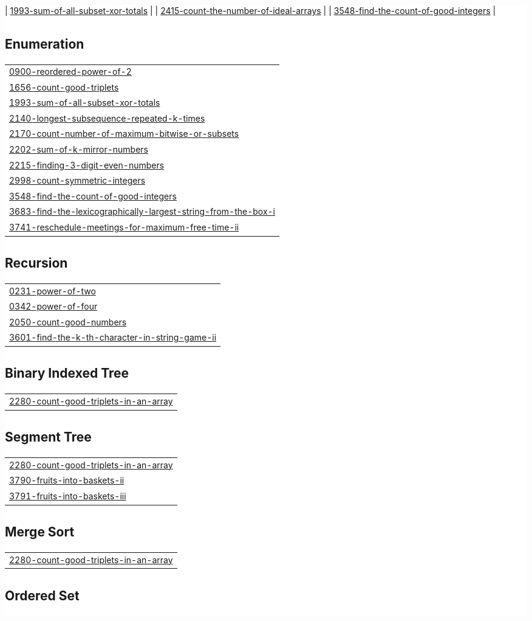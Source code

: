 | [1993-sum-of-all-subset-xor-totals](https://github.com/Atharva1210/git-github.com-Atharva1210-LeetCode/tree/master/1993-sum-of-all-subset-xor-totals) |
| [2415-count-the-number-of-ideal-arrays](https://github.com/Atharva1210/git-github.com-Atharva1210-LeetCode/tree/master/2415-count-the-number-of-ideal-arrays) |
| [3548-find-the-count-of-good-integers](https://github.com/Atharva1210/git-github.com-Atharva1210-LeetCode/tree/master/3548-find-the-count-of-good-integers) |
## Enumeration
|  |
| ------- |
| [0900-reordered-power-of-2](https://github.com/Atharva1210/git-github.com-Atharva1210-LeetCode/tree/master/0900-reordered-power-of-2) |
| [1656-count-good-triplets](https://github.com/Atharva1210/git-github.com-Atharva1210-LeetCode/tree/master/1656-count-good-triplets) |
| [1993-sum-of-all-subset-xor-totals](https://github.com/Atharva1210/git-github.com-Atharva1210-LeetCode/tree/master/1993-sum-of-all-subset-xor-totals) |
| [2140-longest-subsequence-repeated-k-times](https://github.com/Atharva1210/git-github.com-Atharva1210-LeetCode/tree/master/2140-longest-subsequence-repeated-k-times) |
| [2170-count-number-of-maximum-bitwise-or-subsets](https://github.com/Atharva1210/git-github.com-Atharva1210-LeetCode/tree/master/2170-count-number-of-maximum-bitwise-or-subsets) |
| [2202-sum-of-k-mirror-numbers](https://github.com/Atharva1210/git-github.com-Atharva1210-LeetCode/tree/master/2202-sum-of-k-mirror-numbers) |
| [2215-finding-3-digit-even-numbers](https://github.com/Atharva1210/git-github.com-Atharva1210-LeetCode/tree/master/2215-finding-3-digit-even-numbers) |
| [2998-count-symmetric-integers](https://github.com/Atharva1210/git-github.com-Atharva1210-LeetCode/tree/master/2998-count-symmetric-integers) |
| [3548-find-the-count-of-good-integers](https://github.com/Atharva1210/git-github.com-Atharva1210-LeetCode/tree/master/3548-find-the-count-of-good-integers) |
| [3683-find-the-lexicographically-largest-string-from-the-box-i](https://github.com/Atharva1210/git-github.com-Atharva1210-LeetCode/tree/master/3683-find-the-lexicographically-largest-string-from-the-box-i) |
| [3741-reschedule-meetings-for-maximum-free-time-ii](https://github.com/Atharva1210/git-github.com-Atharva1210-LeetCode/tree/master/3741-reschedule-meetings-for-maximum-free-time-ii) |
## Recursion
|  |
| ------- |
| [0231-power-of-two](https://github.com/Atharva1210/git-github.com-Atharva1210-LeetCode/tree/master/0231-power-of-two) |
| [0342-power-of-four](https://github.com/Atharva1210/git-github.com-Atharva1210-LeetCode/tree/master/0342-power-of-four) |
| [2050-count-good-numbers](https://github.com/Atharva1210/git-github.com-Atharva1210-LeetCode/tree/master/2050-count-good-numbers) |
| [3601-find-the-k-th-character-in-string-game-ii](https://github.com/Atharva1210/git-github.com-Atharva1210-LeetCode/tree/master/3601-find-the-k-th-character-in-string-game-ii) |
## Binary Indexed Tree
|  |
| ------- |
| [2280-count-good-triplets-in-an-array](https://github.com/Atharva1210/git-github.com-Atharva1210-LeetCode/tree/master/2280-count-good-triplets-in-an-array) |
## Segment Tree
|  |
| ------- |
| [2280-count-good-triplets-in-an-array](https://github.com/Atharva1210/git-github.com-Atharva1210-LeetCode/tree/master/2280-count-good-triplets-in-an-array) |
| [3790-fruits-into-baskets-ii](https://github.com/Atharva1210/git-github.com-Atharva1210-LeetCode/tree/master/3790-fruits-into-baskets-ii) |
| [3791-fruits-into-baskets-iii](https://github.com/Atharva1210/git-github.com-Atharva1210-LeetCode/tree/master/3791-fruits-into-baskets-iii) |
## Merge Sort
|  |
| ------- |
| [2280-count-good-triplets-in-an-array](https://github.com/Atharva1210/git-github.com-Atharva1210-LeetCode/tree/master/2280-count-good-triplets-in-an-array) |
## Ordered Set
|  |
| ------- |